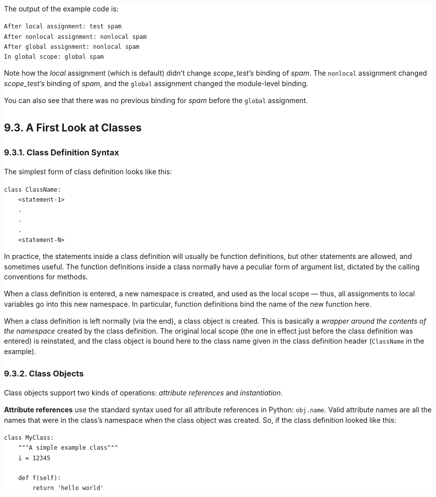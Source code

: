 The output of the example code is:

```python3
After local assignment: test spam
After nonlocal assignment: nonlocal spam
After global assignment: nonlocal spam
In global scope: global spam
```

Note how the _local_ assignment (which is default) didn’t change _scope_test’s_ binding of _spam_. The ``nonlocal`` assignment changed _scope_test’s_ binding of _spam_, and the ``global`` assignment changed the module-level binding.

You can also see that there was no previous binding for _spam_ before the ``global`` assignment.

## <a name="9_3"></a> 9.3. A First Look at Classes

### <a name="9_3_1"></a> 9.3.1. Class Definition Syntax

The simplest form of class definition looks like this:

```python3
class ClassName:
    <statement-1>
    .
    .
    .
    <statement-N>
```

In practice, the statements inside a class definition will usually be function definitions, but other statements are allowed, and sometimes useful. The function definitions inside a class normally have a peculiar form of argument list, dictated by the calling conventions for methods.

When a class definition is entered, a new namespace is created, and used as the local scope — thus, all assignments to local variables go into this new namespace. In particular, function definitions bind the name of the new function here.

When a class definition is left normally (via the end), a class object is created. This is basically a _wrapper around the contents of the namespace_ created by the class definition. The original local scope (the one in effect just before the class definition was entered) is reinstated, and the class object is bound here to the class name given in the class definition header (``ClassName`` in the example).

### <a name="9_3_2"></a> 9.3.2. Class Objects

Class objects support two kinds of operations: _attribute references_ and _instantiation_.

**Attribute references** use the standard syntax used for all attribute references in Python: ``obj.name``. Valid attribute names are all the names that were in the class’s namespace when the class object was created. So, if the class definition looked like this:

```python3
class MyClass:
    """A simple example class"""
    i = 12345

    def f(self):
        return 'hello world'
```
